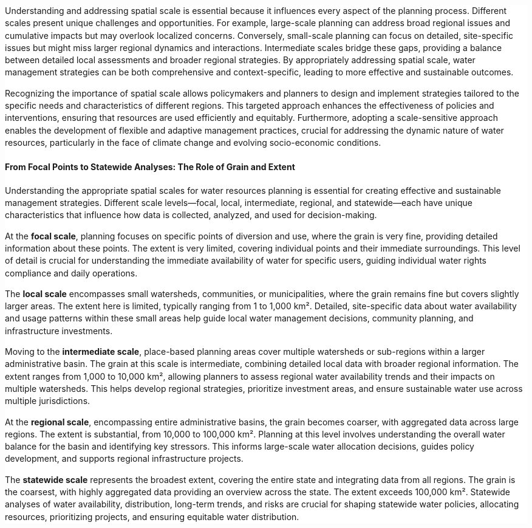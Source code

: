 Understanding and addressing spatial scale is essential because it influences every aspect of the planning process. Different scales present unique challenges and opportunities. For example, large-scale planning can address broad regional issues and cumulative impacts but may overlook localized concerns. Conversely, small-scale planning can focus on detailed, site-specific issues but might miss larger regional dynamics and interactions. Intermediate scales bridge these gaps, providing a balance between detailed local assessments and broader regional strategies. By appropriately addressing spatial scale, water management strategies can be both comprehensive and context-specific, leading to more effective and sustainable outcomes.

Recognizing the importance of spatial scale allows policymakers and planners to design and implement strategies tailored to the specific needs and characteristics of different regions. This targeted approach enhances the effectiveness of policies and interventions, ensuring that resources are used efficiently and equitably. Furthermore, adopting a scale-sensitive approach enables the development of flexible and adaptive management practices, crucial for addressing the dynamic nature of water resources, particularly in the face of climate change and evolving socio-economic conditions.

#### From Focal Points to Statewide Analyses: The Role of Grain and Extent

Understanding the appropriate spatial scales for water resources planning is essential for creating effective and sustainable management strategies. Different scale levels—focal, local, intermediate, regional, and statewide—each have unique characteristics that influence how data is collected, analyzed, and used for decision-making.

At the **focal scale**, planning focuses on specific points of diversion and use, where the grain is very fine, providing detailed information about these points. The extent is very limited, covering individual points and their immediate surroundings. This level of detail is crucial for understanding the immediate availability of water for specific users, guiding individual water rights compliance and daily operations.

The **local scale** encompasses small watersheds, communities, or municipalities, where the grain remains fine but covers slightly larger areas. The extent here is limited, typically ranging from 1 to 1,000 km². Detailed, site-specific data about water availability and usage patterns within these small areas help guide local water management decisions, community planning, and infrastructure investments.

Moving to the **intermediate scale**, place-based planning areas cover multiple watersheds or sub-regions within a larger administrative basin. The grain at this scale is intermediate, combining detailed local data with broader regional information. The extent ranges from 1,000 to 10,000 km², allowing planners to assess regional water availability trends and their impacts on multiple watersheds. This helps develop regional strategies, prioritize investment areas, and ensure sustainable water use across multiple jurisdictions.

At the **regional scale**, encompassing entire administrative basins, the grain becomes coarser, with aggregated data across large regions. The extent is substantial, from 10,000 to 100,000 km². Planning at this level involves understanding the overall water balance for the basin and identifying key stressors. This informs large-scale water allocation decisions, guides policy development, and supports regional infrastructure projects.

The **statewide scale** represents the broadest extent, covering the entire state and integrating data from all regions. The grain is the coarsest, with highly aggregated data providing an overview across the state. The extent exceeds 100,000 km². Statewide analyses of water availability, distribution, long-term trends, and risks are crucial for shaping statewide water policies, allocating resources, prioritizing projects, and ensuring equitable water distribution.
